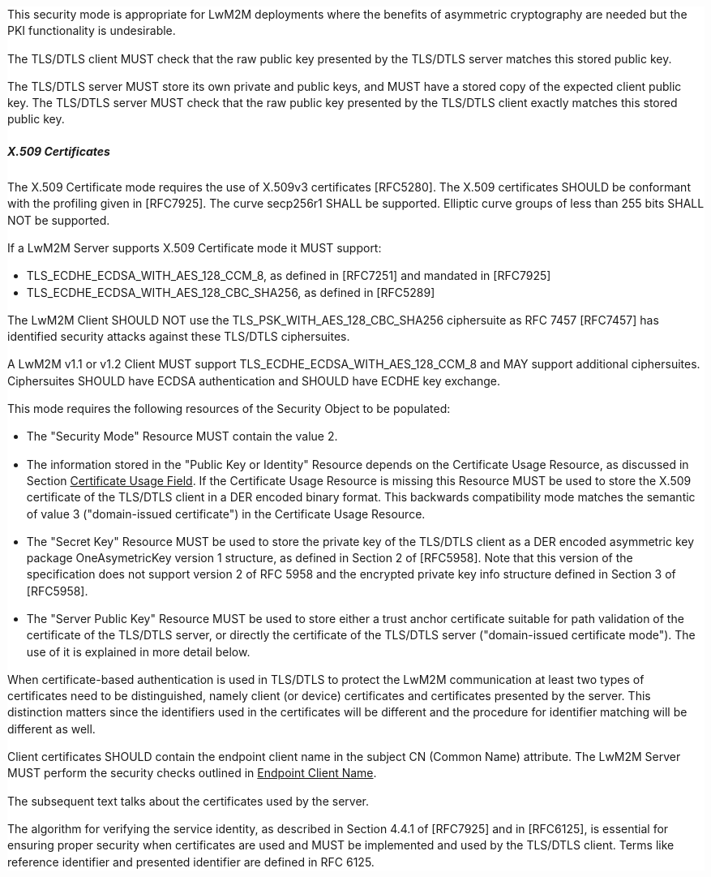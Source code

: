 This security mode is appropriate for LwM2M deployments where the benefits of asymmetric cryptography are needed but the PKI functionality is undesirable.

The TLS/DTLS client MUST check that the raw public key presented by the TLS/DTLS server matches this stored public key.

The TLS/DTLS server MUST store its own private and public keys, and MUST have a stored copy of the expected client public key. The TLS/DTLS server MUST check that the raw public key presented by the TLS/DTLS client exactly matches this stored public key.

##### X.509 Certificates

The X.509 Certificate mode requires the use of X.509v3 certificates \[RFC5280\]. The X.509 certificates SHOULD be conformant with the profiling given in \[RFC7925\]. The curve secp256r1 SHALL be supported. Elliptic curve groups of less than 255 bits SHALL NOT be supported.

If a LwM2M Server supports X.509 Certificate mode it MUST support:
* TLS\_ECDHE\_ECDSA\_WITH\_AES\_128\_CCM\_8, as defined in \[RFC7251\] and mandated in \[RFC7925\]
* TLS\_ECDHE\_ECDSA\_WITH\_AES\_128\_CBC\_SHA256, as defined in [RFC5289]

The LwM2M Client SHOULD NOT use the TLS\_PSK\_WITH\_AES\_128\_CBC\_SHA256 ciphersuite as RFC 7457 [RFC7457] has identified security attacks against these TLS/DTLS ciphersuites.

A LwM2M v1.1 or v1.2 Client MUST support TLS\_ECDHE\_ECDSA\_WITH\_AES\_128\_CCM\_8 and MAY support additional ciphersuites. Ciphersuites SHOULD have ECDSA authentication and SHOULD have ECDHE key exchange.

This mode requires the following resources of the Security Object to be populated:

-   The "Security Mode" Resource MUST contain the value 2.

-   The information stored in the "Public Key or Identity" Resource depends on the Certificate Usage Resource, as discussed in Section [Certificate Usage Field](). If the Certificate Usage Resource is missing this Resource MUST be used to store the X.509 certificate of the TLS/DTLS client in a DER encoded binary format. This backwards compatibility mode matches the semantic of value 3 ("domain-issued certificate") in the Certificate Usage Resource. 

-   The "Secret Key" Resource MUST be used to store the private key of the TLS/DTLS client as a DER encoded asymmetric key package OneAsymetricKey version 1 structure, as defined in Section 2 of [RFC5958]. Note that this version of the specification does not support version 2 of RFC 5958 and the encrypted private key info structure defined in Section 3 of [RFC5958].

-   The "Server Public Key" Resource MUST be used to store either a trust anchor certificate suitable for path validation of the certificate of the TLS/DTLS server, or directly the certificate of the TLS/DTLS server ("domain-issued certificate mode"). The use of it is explained in more detail below.

When certificate-based authentication is used in TLS/DTLS to protect the LwM2M communication at least two types of certificates need to be distinguished, namely client (or device) certificates and certificates presented by the server. This distinction matters since the identifiers used in the certificates will be different and the procedure for identifier matching will be different as well. 

Client certificates SHOULD contain the endpoint client name in the subject CN (Common Name) attribute. The LwM2M Server MUST perform the security checks outlined in [Endpoint Client Name]().

The subsequent text talks about the certificates used by the server. 

The algorithm for verifying the service identity, as described in Section 4.4.1 of \[RFC7925\] and in \[RFC6125\], is essential for ensuring proper security when certificates are used and MUST be implemented and used by the TLS/DTLS client. Terms like reference identifier and presented identifier are defined in RFC 6125.
